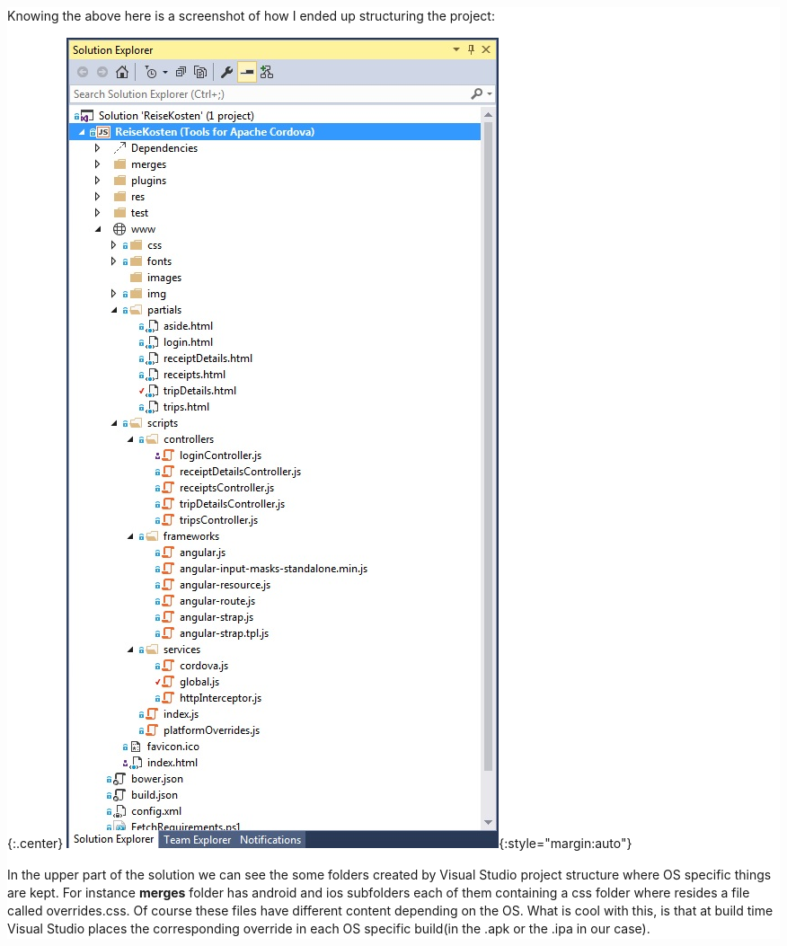 Knowing the above here is a screenshot of how I ended up structuring the project:  

{:.center}
![Reisekosten App Frontend - Visual Studio Tools for Apache Cordova]( /images/reisekosten-app/projectstructure.jpg){:style="margin:auto"}

In the upper part of the solution we can see the some folders created by Visual Studio project structure where OS specific things are kept. For instance **merges** folder has android and ios subfolders each of them containing a css folder where resides a file called overrides.css. Of course these files have different content depending on the OS. What is cool with this, is that at build time Visual Studio places the corresponding override in each OS specific build(in the .apk or the .ipa in our case).

